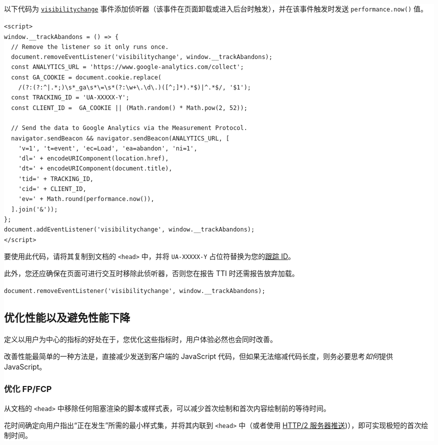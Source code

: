 以下代码为
[`visibilitychange`](https://developer.mozilla.org/en-US/docs/Web/Events/visibilitychange) 事件添加侦听器（该事件在页面卸载或进入后台时触发），并在该事件触发时发送 `performance.now()` 值。



```
<script>
window.__trackAbandons = () => {
  // Remove the listener so it only runs once.
  document.removeEventListener('visibilitychange', window.__trackAbandons);
  const ANALYTICS_URL = 'https://www.google-analytics.com/collect';
  const GA_COOKIE = document.cookie.replace(
    /(?:(?:^|.*;)\s*_ga\s*\=\s*(?:\w+\.\d\.)([^;]*).*$)|^.*$/, '$1');
  const TRACKING_ID = 'UA-XXXXX-Y';
  const CLIENT_ID =  GA_COOKIE || (Math.random() * Math.pow(2, 52));

  // Send the data to Google Analytics via the Measurement Protocol.
  navigator.sendBeacon && navigator.sendBeacon(ANALYTICS_URL, [
    'v=1', 't=event', 'ec=Load', 'ea=abandon', 'ni=1',
    'dl=' + encodeURIComponent(location.href),
    'dt=' + encodeURIComponent(document.title),
    'tid=' + TRACKING_ID,
    'cid=' + CLIENT_ID,
    'ev=' + Math.round(performance.now()),
  ].join('&'));
};
document.addEventListener('visibilitychange', window.__trackAbandons);
</script>
```

要使用此代码，请将其复制到文档的 `<head>` 中，并将
`UA-XXXXX-Y` 占位符替换为您的[跟踪 ID](https://support.google.com/analytics/answer/1008080)。


此外，您还应确保在页面可进行交互时移除此侦听器，否则您在报告 TTI 时还需报告放弃加载。



```
document.removeEventListener('visibilitychange', window.__trackAbandons);
```

## 优化性能以及避免性能下降

定义以用户为中心的指标的好处在于，您优化这些指标时，用户体验必然也会同时改善。


改善性能最简单的一种方法是，直接减少发送到客户端的 JavaScript
代码，但如果无法缩减代码长度，则务必要思考*如何*提供 JavaScript。


### 优化 FP/FCP

从文档的 `<head>` 中移除任何阻塞渲染的脚本或样式表，可以减少首次绘制和首次内容绘制前的等待时间。


花时间确定向用户指出“正在发生”所需的最小样式集，并将其内联到 `<head>` 中（或者使用 [HTTP/2 服务器推送](/web/fundamentals/performance/http2/#server_push))），即可实现极短的首次绘制时间。
